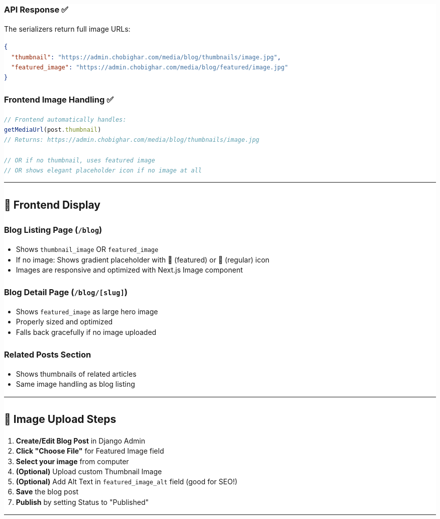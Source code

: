 ### API Response ✅
The serializers return full image URLs:
```json
{
  "thumbnail": "https://admin.chobighar.com/media/blog/thumbnails/image.jpg",
  "featured_image": "https://admin.chobighar.com/media/blog/featured/image.jpg"
}
```

### Frontend Image Handling ✅
```typescript
// Frontend automatically handles:
getMediaUrl(post.thumbnail)
// Returns: https://admin.chobighar.com/media/blog/thumbnails/image.jpg

// OR if no thumbnail, uses featured image
// OR shows elegant placeholder icon if no image at all
```

---

## 📱 Frontend Display

### **Blog Listing Page** (`/blog`)
- Shows `thumbnail_image` OR `featured_image`
- If no image: Shows gradient placeholder with 📸 (featured) or 📝 (regular) icon
- Images are responsive and optimized with Next.js Image component

### **Blog Detail Page** (`/blog/[slug]`)
- Shows `featured_image` as large hero image
- Properly sized and optimized
- Falls back gracefully if no image uploaded

### **Related Posts Section**
- Shows thumbnails of related articles
- Same image handling as blog listing

---

## 🎯 Image Upload Steps

1. **Create/Edit Blog Post** in Django Admin
2. **Click "Choose File"** for Featured Image field
3. **Select your image** from computer
4. **(Optional)** Upload custom Thumbnail Image
5. **(Optional)** Add Alt Text in `featured_image_alt` field (good for SEO!)
6. **Save** the blog post
7. **Publish** by setting Status to "Published"

---
